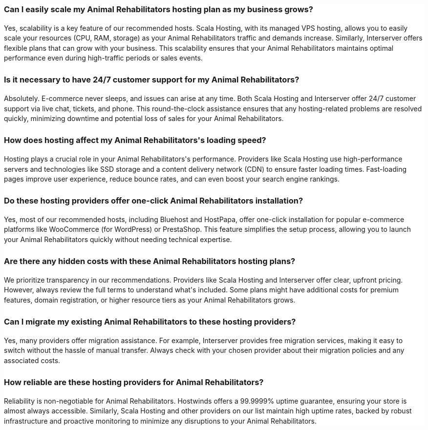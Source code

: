 ### Can I easily scale my Animal Rehabilitators hosting plan as my business grows? 
Yes, scalability is a key feature of our recommended hosts. Scala Hosting, with its managed VPS hosting, allows you to easily scale your resources (CPU, RAM, storage) as your Animal Rehabilitators traffic and demands increase. Similarly, Interserver offers flexible plans that can grow with your business. This scalability ensures that your Animal Rehabilitators maintains optimal performance even during high-traffic periods or sales events.

### Is it necessary to have 24/7 customer support for my Animal Rehabilitators? 
Absolutely. E-commerce never sleeps, and issues can arise at any time. Both Scala Hosting and Interserver offer 24/7 customer support via live chat, tickets, and phone. This round-the-clock assistance ensures that any hosting-related problems are resolved quickly, minimizing downtime and potential loss of sales for your Animal Rehabilitators.

### How does hosting affect my Animal Rehabilitators's loading speed? 
Hosting plays a crucial role in your Animal Rehabilitators's performance. Providers like Scala Hosting use high-performance servers and technologies like SSD storage and a content delivery network (CDN) to ensure faster loading times. Fast-loading pages improve user experience, reduce bounce rates, and can even boost your search engine rankings.

### Do these hosting providers offer one-click Animal Rehabilitators installation? 
Yes, most of our recommended hosts, including Bluehost and HostPapa, offer one-click installation for popular e-commerce platforms like WooCommerce (for WordPress) or PrestaShop. This feature simplifies the setup process, allowing you to launch your Animal Rehabilitators quickly without needing technical expertise.

### Are there any hidden costs with these Animal Rehabilitators hosting plans? 
We prioritize transparency in our recommendations. Providers like Scala Hosting and Interserver offer clear, upfront pricing. However, always review the full terms to understand what's included. Some plans might have additional costs for premium features, domain registration, or higher resource tiers as your Animal Rehabilitators grows.

### Can I migrate my existing Animal Rehabilitators to these hosting providers? 
Yes, many providers offer migration assistance. For example, Interserver provides free migration services, making it easy to switch without the hassle of manual transfer. Always check with your chosen provider about their migration policies and any associated costs.

### How reliable are these hosting providers for Animal Rehabilitators? 
Reliability is non-negotiable for Animal Rehabilitators. Hostwinds offers a 99.9999% uptime guarantee, ensuring your store is almost always accessible. Similarly, Scala Hosting and other providers on our list maintain high uptime rates, backed by robust infrastructure and proactive monitoring to minimize any disruptions to your Animal Rehabilitators.
